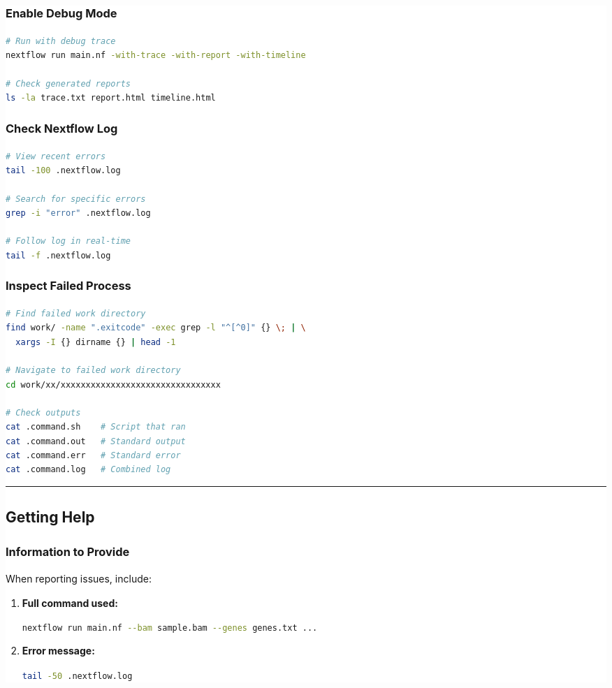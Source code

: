 ### Enable Debug Mode

```bash
# Run with debug trace
nextflow run main.nf -with-trace -with-report -with-timeline

# Check generated reports
ls -la trace.txt report.html timeline.html
```

### Check Nextflow Log

```bash
# View recent errors
tail -100 .nextflow.log

# Search for specific errors
grep -i "error" .nextflow.log

# Follow log in real-time
tail -f .nextflow.log
```

### Inspect Failed Process

```bash
# Find failed work directory
find work/ -name ".exitcode" -exec grep -l "^[^0]" {} \; | \
  xargs -I {} dirname {} | head -1

# Navigate to failed work directory
cd work/xx/xxxxxxxxxxxxxxxxxxxxxxxxxxxxxxxx

# Check outputs
cat .command.sh    # Script that ran
cat .command.out   # Standard output
cat .command.err   # Standard error
cat .command.log   # Combined log
```

---

## Getting Help

### Information to Provide

When reporting issues, include:

1. **Full command used:**
   ```bash
   nextflow run main.nf --bam sample.bam --genes genes.txt ...
   ```

2. **Error message:**
   ```bash
   tail -50 .nextflow.log
   ```
